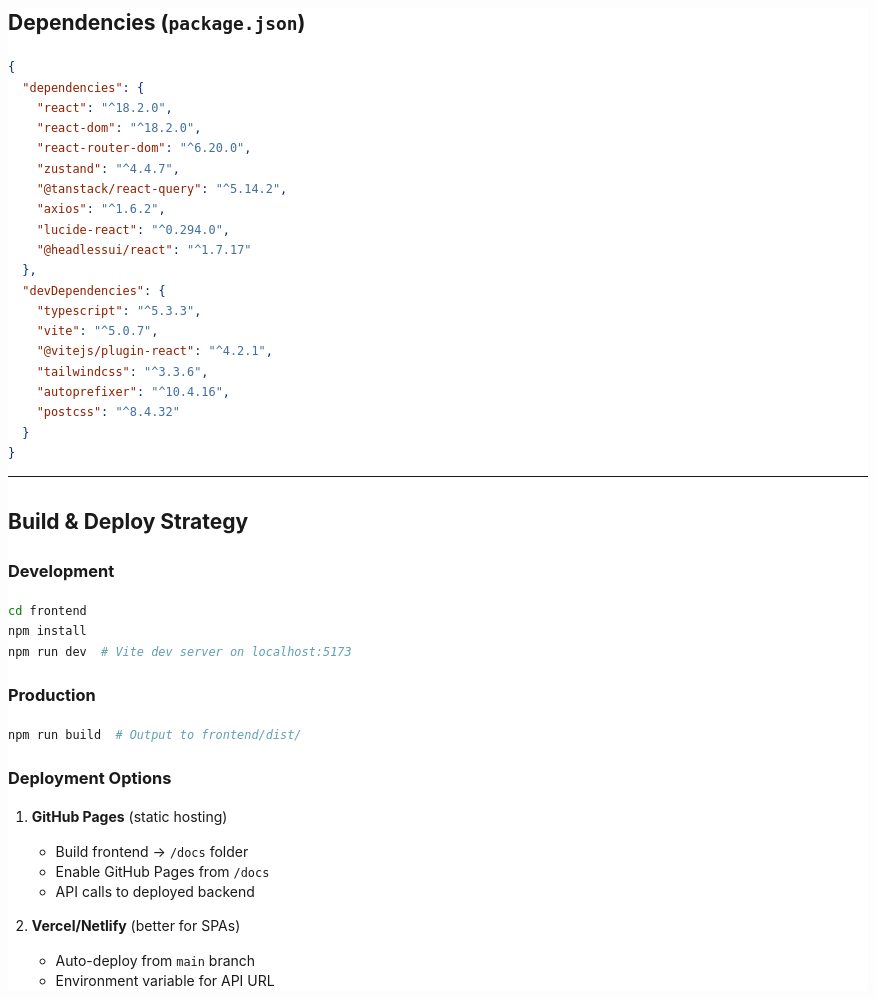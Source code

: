 
## Dependencies (`package.json`)

```json
{
  "dependencies": {
    "react": "^18.2.0",
    "react-dom": "^18.2.0",
    "react-router-dom": "^6.20.0",
    "zustand": "^4.4.7",
    "@tanstack/react-query": "^5.14.2",
    "axios": "^1.6.2",
    "lucide-react": "^0.294.0",
    "@headlessui/react": "^1.7.17"
  },
  "devDependencies": {
    "typescript": "^5.3.3",
    "vite": "^5.0.7",
    "@vitejs/plugin-react": "^4.2.1",
    "tailwindcss": "^3.3.6",
    "autoprefixer": "^10.4.16",
    "postcss": "^8.4.32"
  }
}
```

---

## Build & Deploy Strategy

### Development
```bash
cd frontend
npm install
npm run dev  # Vite dev server on localhost:5173
```

### Production
```bash
npm run build  # Output to frontend/dist/
```

### Deployment Options
1. **GitHub Pages** (static hosting)
   - Build frontend → `/docs` folder
   - Enable GitHub Pages from `/docs`
   - API calls to deployed backend

2. **Vercel/Netlify** (better for SPAs)
   - Auto-deploy from `main` branch
   - Environment variable for API URL
